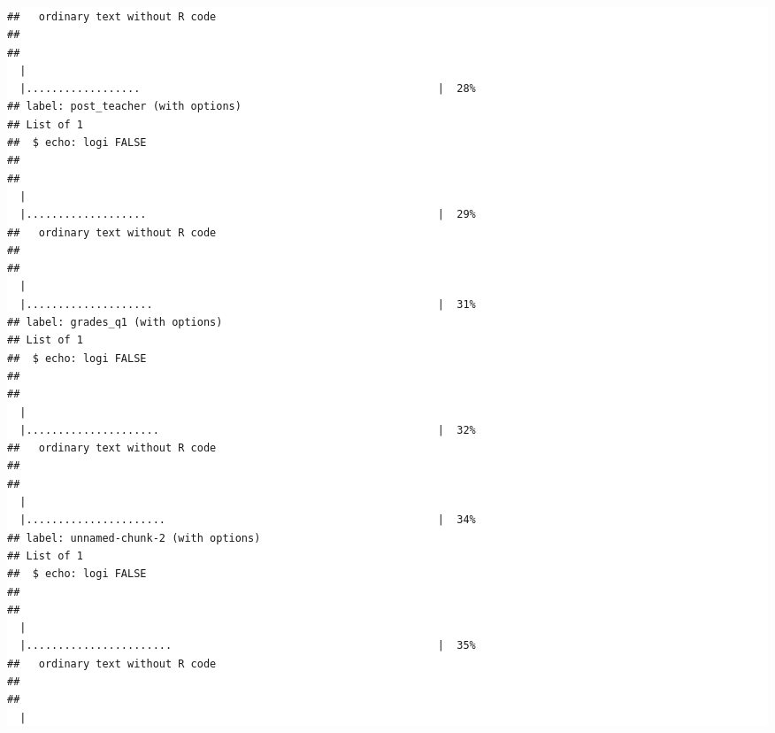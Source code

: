     ##   ordinary text without R code
    ## 
    ## 
      |                                                                       
      |..................                                               |  28%
    ## label: post_teacher (with options) 
    ## List of 1
    ##  $ echo: logi FALSE
    ## 
    ## 
      |                                                                       
      |...................                                              |  29%
    ##   ordinary text without R code
    ## 
    ## 
      |                                                                       
      |....................                                             |  31%
    ## label: grades_q1 (with options) 
    ## List of 1
    ##  $ echo: logi FALSE
    ## 
    ## 
      |                                                                       
      |.....................                                            |  32%
    ##   ordinary text without R code
    ## 
    ## 
      |                                                                       
      |......................                                           |  34%
    ## label: unnamed-chunk-2 (with options) 
    ## List of 1
    ##  $ echo: logi FALSE
    ## 
    ## 
      |                                                                       
      |.......................                                          |  35%
    ##   ordinary text without R code
    ## 
    ## 
      |                                                                       